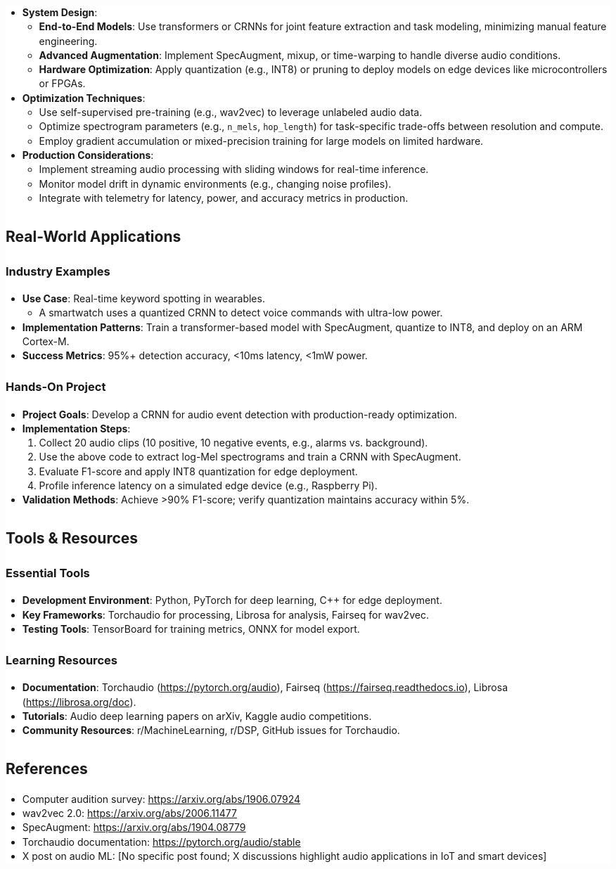 ```python
```
- **System Design**:
  - **End-to-End Models**: Use transformers or CRNNs for joint feature extraction and task modeling, minimizing manual feature engineering.
  - **Advanced Augmentation**: Implement SpecAugment, mixup, or time-warping to handle diverse audio conditions.
  - **Hardware Optimization**: Apply quantization (e.g., INT8) or pruning to deploy models on edge devices like microcontrollers or FPGAs.
- **Optimization Techniques**:
  - Use self-supervised pre-training (e.g., wav2vec) to leverage unlabeled audio data.
  - Optimize spectrogram parameters (e.g., `n_mels`, `hop_length`) for task-specific trade-offs between resolution and compute.
  - Employ gradient accumulation or mixed-precision training for large models on limited hardware.
- **Production Considerations**:
  - Implement streaming audio processing with sliding windows for real-time inference.
  - Monitor model drift in dynamic environments (e.g., changing noise profiles).
  - Integrate with telemetry for latency, power, and accuracy metrics in production.

## Real-World Applications
### Industry Examples
- **Use Case**: Real-time keyword spotting in wearables.
  - A smartwatch uses a quantized CRNN to detect voice commands with ultra-low power.
- **Implementation Patterns**: Train a transformer-based model with SpecAugment, quantize to INT8, and deploy on an ARM Cortex-M.
- **Success Metrics**: 95%+ detection accuracy, <10ms latency, <1mW power.

### Hands-On Project
- **Project Goals**: Develop a CRNN for audio event detection with production-ready optimization.
- **Implementation Steps**:
  1. Collect 20 audio clips (10 positive, 10 negative events, e.g., alarms vs. background).
  2. Use the above code to extract log-Mel spectrograms and train a CRNN with SpecAugment.
  3. Evaluate F1-score and apply INT8 quantization for edge deployment.
  4. Profile inference latency on a simulated edge device (e.g., Raspberry Pi).
- **Validation Methods**: Achieve >90% F1-score; verify quantization maintains accuracy within 5%.

## Tools & Resources
### Essential Tools
- **Development Environment**: Python, PyTorch for deep learning, C++ for edge deployment.
- **Key Frameworks**: Torchaudio for processing, Librosa for analysis, Fairseq for wav2vec.
- **Testing Tools**: TensorBoard for training metrics, ONNX for model export.

### Learning Resources
- **Documentation**: Torchaudio (https://pytorch.org/audio), Fairseq (https://fairseq.readthedocs.io), Librosa (https://librosa.org/doc).
- **Tutorials**: Audio deep learning papers on arXiv, Kaggle audio competitions.
- **Community Resources**: r/MachineLearning, r/DSP, GitHub issues for Torchaudio.

## References
- Computer audition survey: https://arxiv.org/abs/1906.07924
- wav2vec 2.0: https://arxiv.org/abs/2006.11477
- SpecAugment: https://arxiv.org/abs/1904.08779
- Torchaudio documentation: https://pytorch.org/audio/stable
- X post on audio ML: [No specific post found; X discussions highlight audio applications in IoT and smart devices]

